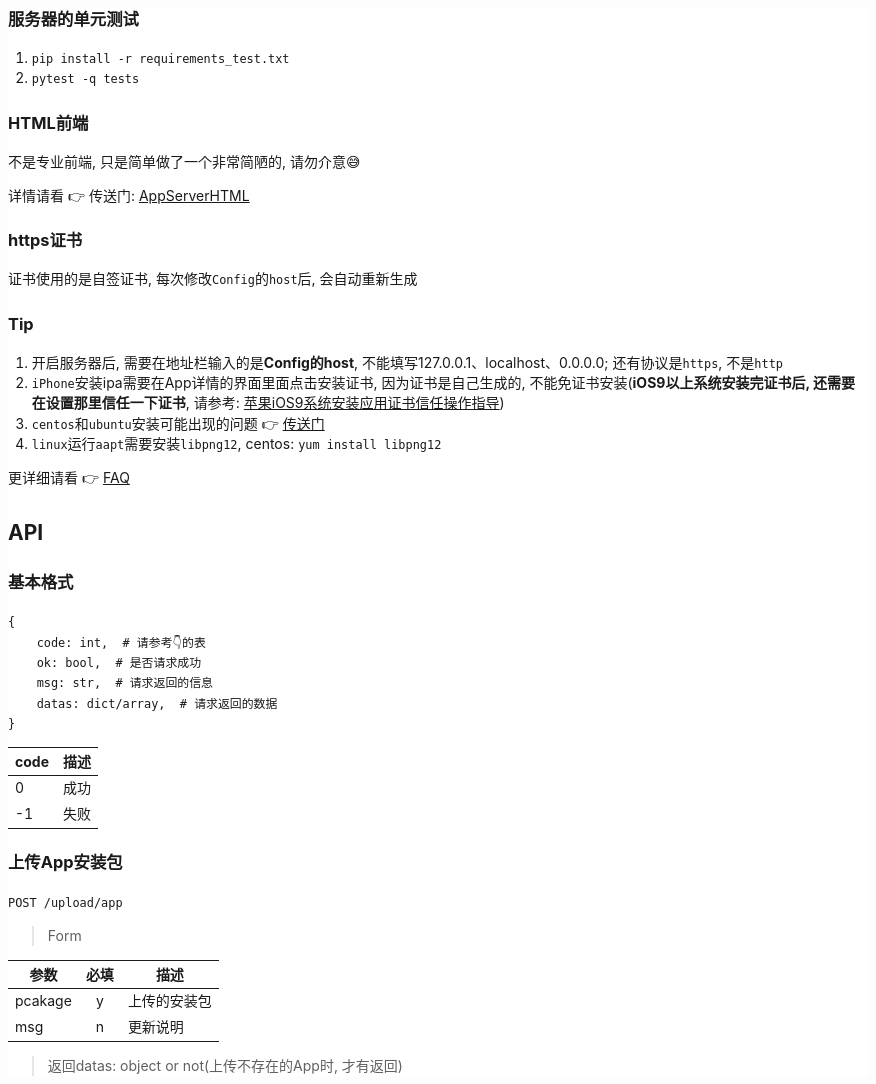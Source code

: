 
### 服务器的单元测试
1. `pip install -r requirements_test.txt`
2. `pytest -q tests`

### HTML前端
不是专业前端, 只是简单做了一个非常简陋的, 请勿介意😅

详情请看 👉 传送门: [AppServerHTML](https://github.com/skytoup/AppServerHTML)

### https证书
证书使用的是自签证书, 每次修改`Config`的`host`后, 会自动重新生成

### Tip
1. 开启服务器后, 需要在地址栏输入的是**Config的host**, 不能填写127.0.0.1、localhost、0.0.0.0; 还有协议是`https`, 不是`http`
2. `iPhone`安装ipa需要在App详情的界面里面点击安装证书, 因为证书是自己生成的, 不能免证书安装(**iOS9以上系统安装完证书后, 还需要在设置那里信任一下证书**, 请参考: [苹果iOS9系统安装应用证书信任操作指导](http://jingyan.baidu.com/article/9c69d48f98e11813c8024e77.html))
3. `centos`和`ubuntu`安装可能出现的问题 👉 [传送门](https://github.com/skytoup/AppServer/issues/1)
4. `linux`运行`aapt`需要安装`libpng12`, centos: `yum install libpng12`

更详细请看 👉 [FAQ](FAQ.md)

## API
### 基本格式
```
{
	code: int,  # 请参考👇的表
	ok: bool,  # 是否请求成功
	msg: str,  # 请求返回的信息
	datas: dict/array,  # 请求返回的数据
}
```

| code | 描述 |
| --- | --- |
| 0 | 成功 |
| -1 | 失败 |

### 上传App安装包
	POST /upload/app
> Form
	
| 参数 | 必填 | 描述 |
|---|:-:|---|
| pcakage | y | 上传的安装包 |
| msg | n | 更新说明 |

> 返回datas: object or not(上传不存在的App时, 才有返回)
